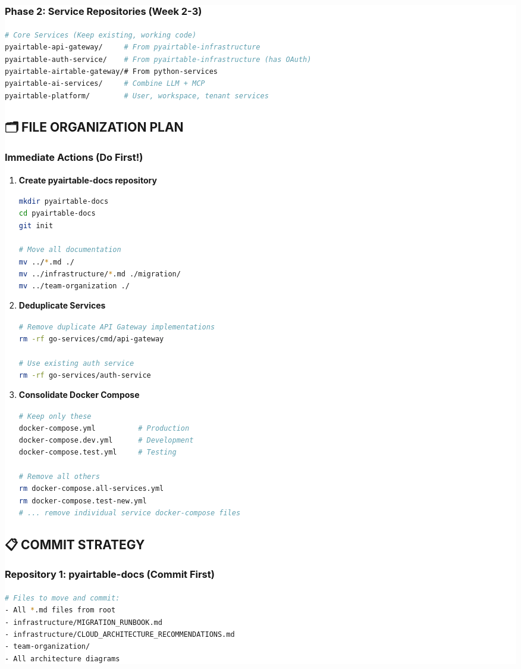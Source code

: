 ### Phase 2: Service Repositories (Week 2-3)

```bash
# Core Services (Keep existing, working code)
pyairtable-api-gateway/     # From pyairtable-infrastructure
pyairtable-auth-service/    # From pyairtable-infrastructure (has OAuth)
pyairtable-airtable-gateway/# From python-services
pyairtable-ai-services/     # Combine LLM + MCP
pyairtable-platform/        # User, workspace, tenant services
```

## 🗂️ FILE ORGANIZATION PLAN

### Immediate Actions (Do First!)

1. **Create pyairtable-docs repository**
   ```bash
   mkdir pyairtable-docs
   cd pyairtable-docs
   git init
   
   # Move all documentation
   mv ../*.md ./
   mv ../infrastructure/*.md ./migration/
   mv ../team-organization ./
   ```

2. **Deduplicate Services**
   ```bash
   # Remove duplicate API Gateway implementations
   rm -rf go-services/cmd/api-gateway
   
   # Use existing auth service
   rm -rf go-services/auth-service
   ```

3. **Consolidate Docker Compose**
   ```bash
   # Keep only these
   docker-compose.yml          # Production
   docker-compose.dev.yml      # Development
   docker-compose.test.yml     # Testing
   
   # Remove all others
   rm docker-compose.all-services.yml
   rm docker-compose.test-new.yml
   # ... remove individual service docker-compose files
   ```

## 📋 COMMIT STRATEGY

### Repository 1: pyairtable-docs (Commit First)
```bash
# Files to move and commit:
- All *.md files from root
- infrastructure/MIGRATION_RUNBOOK.md
- infrastructure/CLOUD_ARCHITECTURE_RECOMMENDATIONS.md  
- team-organization/
- All architecture diagrams
```
